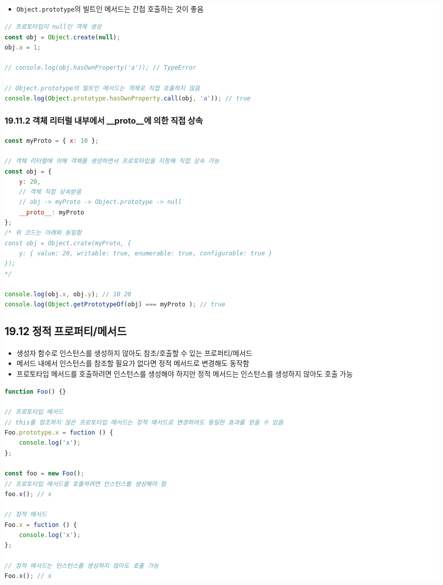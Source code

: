 - `Object.prototype`의 빌트인 메서드는 간접 호출하는 것이 좋음

```jsx
// 프로토타입이 null인 객체 생성
const obj = Object.create(null);
obj.a = 1;

// console.log(obj.hasOwnProperty('a')); // TypeError

// Object.prototype의 빌트인 메서드는 객체로 직접 호출하지 않음
console.log(Object.prototype.hasOwnProperty.call(obj, 'a')); // true

```

### 19.11.2 객체 리터럴 내부에서 __proto__에 의한 직접 상속

```jsx
const myProto = { x: 10 };

// 객체 리터럴에 의해 객체를 생성하면서 프로토타입을 지정해 직접 상속 가능
const obj = {
	y: 20,
	// 객체 직접 상속받음
	// obj -> myProto -> Object.prototype -> null
	__proto__: myProto
};
/* 위 코드는 아래와 동일함
const obj = Object.crate(myProto, {
	y: { value: 20, writable: true, enumerable: true, configurable: true }
});
*/

console.log(obj.x, obj.y); // 10 20
console.log(Object.getPrototypeOf(obj) === myProto ); // true

```

## 19.12 정적 프로퍼티/메서드

- 생성자 함수로 인스턴스를 생성하지 않아도 참조/호출할 수 있는 프로퍼티/메서드
- 메서드 내에서 인스턴스를 참조할 필요가 없다면 정적 메서드로 변경해도 동작함
- 프로토타입 메서드를 호출하려면 인스턴스를 생성해야 하지만 정적 메서드는 인스턴스를 생성하지 않아도 호출 가능

```jsx
function Foo() {}

// 프로토타입 메서드
// this를 참조하지 않은 프로토타입 메서드는 정적 메서드로 변경하여도 동일한 효과를 얻을 수 있음
Foo.prototype.x = fuction () {
	console.log('x');
};

const foo = new Foo();
// 프로토타입 메서드를 호출하려면 인스턴스를 생성해야 함
foo.x(); // x

// 정적 메서드
Foo.x = fuction () {
	console.log('x');
};

// 정적 메서드는 인스턴스를 생성하지 않아도 호출 가능
Foo.x(); // x

```
